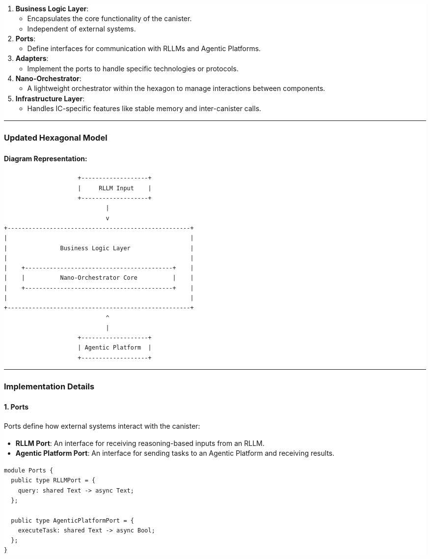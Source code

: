 1. **Business Logic Layer**:
    - Encapsulates the core functionality of the canister.
    - Independent of external systems.
2. **Ports**:
    - Define interfaces for communication with RLLMs and Agentic Platforms.
3. **Adapters**:
    - Implement the ports to handle specific technologies or protocols.
4. **Nano-Orchestrator**:
    - A lightweight orchestrator within the hexagon to manage interactions between components.
5. **Infrastructure Layer**:
    - Handles IC-specific features like stable memory and inter-canister calls.

---

### **Updated Hexagonal Model**

#### Diagram Representation:

```
                     +-------------------+
                     |     RLLM Input    |
                     +-------------------+
                             |
                             v
+----------------------------------------------------+
|                                                    |
|               Business Logic Layer                 |
|                                                    |
|    +------------------------------------------+    |
|    |          Nano-Orchestrator Core          |    |
|    +------------------------------------------+    |
|                                                    |
+----------------------------------------------------+
                             ^
                             |
                     +-------------------+
                     | Agentic Platform  |
                     +-------------------+
```

---

### **Implementation Details**

#### 1. **Ports**

Ports define how external systems interact with the canister:

- **RLLM Port**: An interface for receiving reasoning-based inputs from an RLLM.
- **Agentic Platform Port**: An interface for sending tasks to an Agentic Platform and receiving results.

```motoko
module Ports {
  public type RLLMPort = {
    query: shared Text -> async Text;
  };

  public type AgenticPlatformPort = {
    executeTask: shared Text -> async Bool;
  };
}
```
